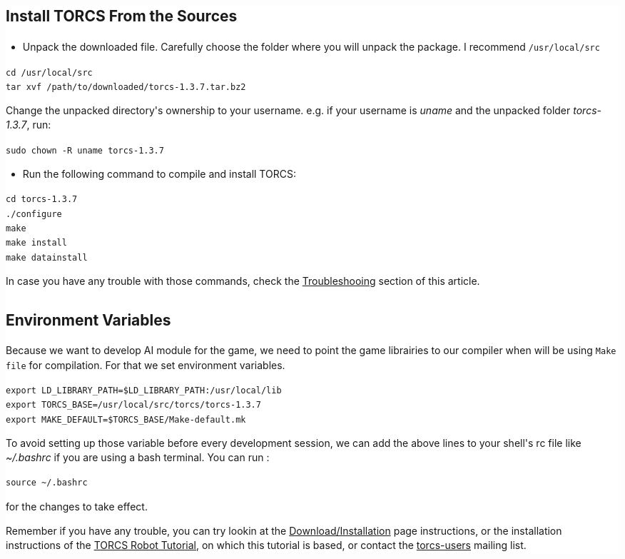 ## Install TORCS From the Sources

* Unpack the downloaded file. Carefully choose the folder where you will unpack 
the package. I recommend `/usr/local/src`

```
cd /usr/local/src
tar xvf /path/to/downloaded/torcs-1.3.7.tar.bz2
```

Change the unpacked directory's ownership to your username. e.g. if your username
is _uname_ and the unpacked folder _torcs-1.3.7_, run:

```
sudo chown -R uname torcs-1.3.7
``` 

* Run the following command to compile and install TORCS:

```
cd torcs-1.3.7
./configure 
make 
make install
make datainstall
```

In case you have any trouble with those commands, 
check the [Troubleshooing](#troubleshooting) section of this article. 


## Environment Variables

Because we want to develop AI module for the game, we need to point the game 
librairies to our compiler when will be using `Makefile` for compilation. 
For that we set environment variables. 

```
export LD_LIBRARY_PATH=$LD_LIBRARY_PATH:/usr/local/lib
export TORCS_BASE=/usr/local/src/torcs/torcs-1.3.7
export MAKE_DEFAULT=$TORCS_BASE/Make-default.mk
```

To avoid setting up those variable before every development session, we can add 
the above lines to your shell's rc file like _~/.bashrc_ if you are using a bash 
terminal. You can run :

```
source ~/.bashrc
```

for the changes to take effect.


Remember if you have any trouble, you can try lookin at the 
[Download/Installation](http://torcs.sourceforge.net/index.php?name=Sections&op=viewarticle&artid=3) page instructions, or the installation instructions of the 
[TORCS Robot Tutorial](http://www.berniw.org/tutorials/robot/tutorial.html), on 
which this tutorial is based, or contact the [torcs-users](torcs-users@lists.sourceforge.net) mailing list.
